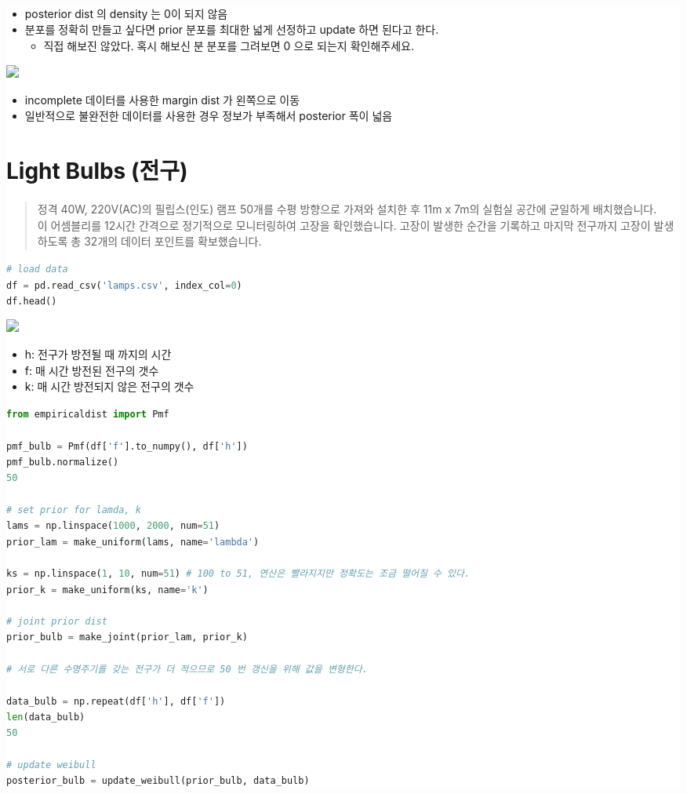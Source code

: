 - posterior dist 의 density 는 0이 되지 않음
- 분포를 정확히 만들고 싶다면 prior 분포를 최대한 넓게 선정하고 update 하면 된다고 한다.
	- 직접 해보진 않았다. 혹시 해보신 분 분포를 그려보면 0 으로 되는지 확인해주세요.

![](https://i.imgur.com/UoY9u6J.png)

- incomplete 데이터를 사용한 margin dist 가 왼쪽으로 이동
- 일반적으로 불완전한 데이터를 사용한 경우 정보가 부족해서 posterior 폭이 넓음

# Light Bulbs (전구)
> 정격 40W, 220V(AC)의 필립스(인도) 램프 50개를 수평 방향으로 가져와 설치한 후 11m x 7m의 실험실 공간에 균일하게 배치했습니다.  
> 이 어셈블리를 12시간 간격으로 정기적으로 모니터링하여 고장을 확인했습니다. 고장이 발생한 순간을 기록하고 마지막 전구까지 고장이 발생하도록 총 32개의 데이터 포인트를 확보했습니다.

```python
# load data
df = pd.read_csv('lamps.csv', index_col=0)
df.head()
```

![](https://i.imgur.com/3qOB6W2.png)

- h: 전구가 방전될 때 까지의 시간
- f: 매 시간 방전된 전구의 갯수
- k: 매 시간 방전되지 않은 전구의 갯수

```python
from empiricaldist import Pmf

pmf_bulb = Pmf(df['f'].to_numpy(), df['h'])
pmf_bulb.normalize()
50

# set prior for lamda, k
lams = np.linspace(1000, 2000, num=51)
prior_lam = make_uniform(lams, name='lambda')

ks = np.linspace(1, 10, num=51) # 100 to 51, 연산은 빨라지지만 정확도는 조금 떨어질 수 있다.
prior_k = make_uniform(ks, name='k')

# joint prior dist
prior_bulb = make_joint(prior_lam, prior_k)

# 서로 다른 수명주기를 갖는 전구가 더 적으므로 50 번 갱신을 위해 값을 변형한다.

data_bulb = np.repeat(df['h'], df['f'])
len(data_bulb)
50

# update weibull
posterior_bulb = update_weibull(prior_bulb, data_bulb)
```
